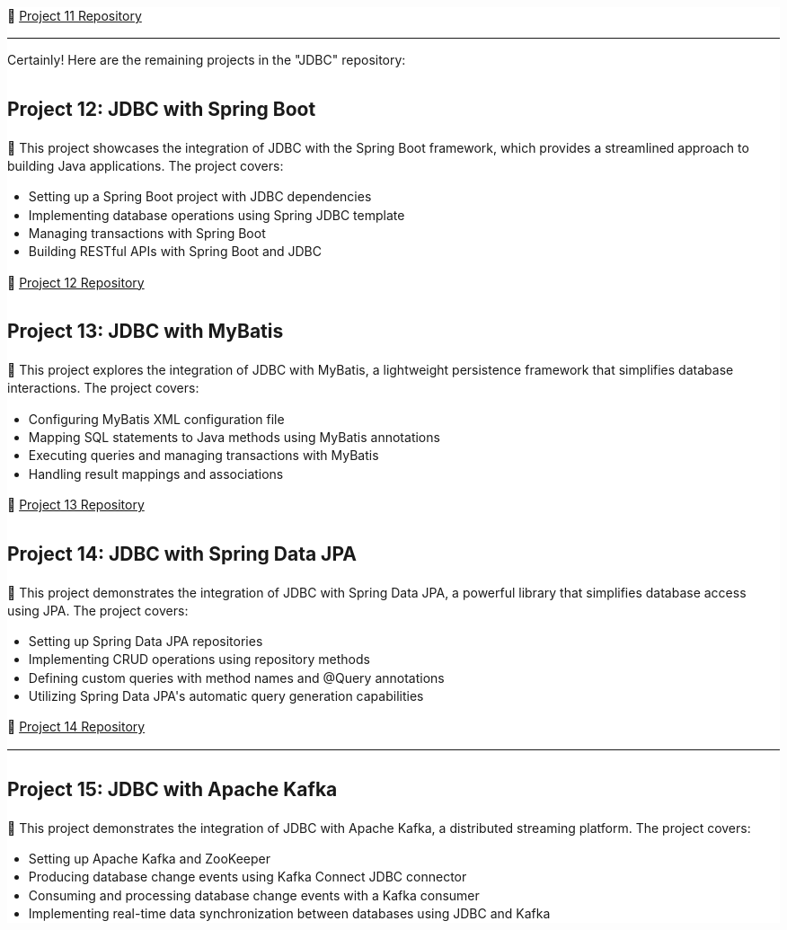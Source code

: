 🔗 [Project 11 Repository](https://github.com/GeorgePanaretos/JDBC/tree/main/Project%2011%20-%20JDBC%20with%20JPA)

---
Certainly! Here are the remaining projects in the "JDBC" repository:

## Project 12: JDBC with Spring Boot

📝 This project showcases the integration of JDBC with the Spring Boot framework, which provides a streamlined approach to building Java applications. The project covers:

- Setting up a Spring Boot project with JDBC dependencies
- Implementing database operations using Spring JDBC template
- Managing transactions with Spring Boot
- Building RESTful APIs with Spring Boot and JDBC

🔗 [Project 12 Repository](https://github.com/GeorgePanaretos/JDBC/tree/main/Project%2012%20-%20JDBC%20with%20Spring%20Boot)

## Project 13: JDBC with MyBatis

📝 This project explores the integration of JDBC with MyBatis, a lightweight persistence framework that simplifies database interactions. The project covers:

- Configuring MyBatis XML configuration file
- Mapping SQL statements to Java methods using MyBatis annotations
- Executing queries and managing transactions with MyBatis
- Handling result mappings and associations

🔗 [Project 13 Repository](https://github.com/GeorgePanaretos/JDBC/tree/main/Project%2013%20-%20JDBC%20with%20MyBatis)

## Project 14: JDBC with Spring Data JPA

📝 This project demonstrates the integration of JDBC with Spring Data JPA, a powerful library that simplifies database access using JPA. The project covers:

- Setting up Spring Data JPA repositories
- Implementing CRUD operations using repository methods
- Defining custom queries with method names and @Query annotations
- Utilizing Spring Data JPA's automatic query generation capabilities

🔗 [Project 14 Repository](https://github.com/GeorgePanaretos/JDBC/tree/main/Project%2014%20-%20JDBC%20with%20Spring%20Data%20JPA)

---
## Project 15: JDBC with Apache Kafka

📝 This project demonstrates the integration of JDBC with Apache Kafka, a distributed streaming platform. The project covers:

- Setting up Apache Kafka and ZooKeeper
- Producing database change events using Kafka Connect JDBC connector
- Consuming and processing database change events with a Kafka consumer
- Implementing real-time data synchronization between databases using JDBC and Kafka
